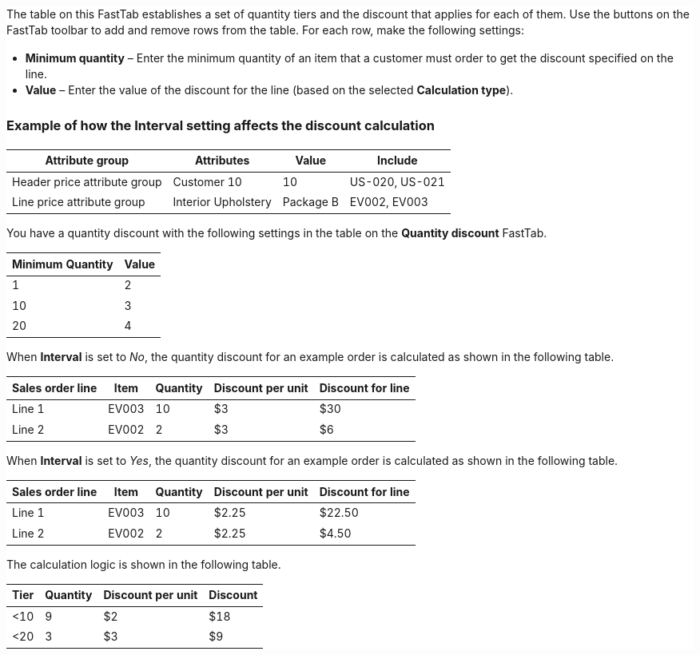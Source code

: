 The table on this FastTab establishes a set of quantity tiers and the discount that applies for each of them.  Use the buttons on the FastTab toolbar to add and remove rows from the table. For each row, make the following settings:

- **Minimum quantity** – Enter the minimum quantity of an item that a customer must order to get the discount specified on the line.
- **Value** – Enter the value of the discount for the line (based on the selected **Calculation type**).

### Example of how the Interval setting affects the discount calculation





| Attribute group | Attributes | Value | Include |
|---|---|---|---|
| Header price attribute group | Customer 10 | 10 | US-020, US-021 |
| Line price attribute group | Interior Upholstery | Package B | EV002, EV003 |

You have a quantity discount with the following settings in the table on the **Quantity discount** FastTab.

| Minimum Quantity | Value |
|---|---|
| 1 | 2 |
| 10 | 3 |
| 20 | 4 |

When **Interval** is set to *No*, the quantity discount for an example order is calculated as shown in the following table. 

| Sales order line | Item | Quantity | Discount per unit | Discount for line |
|---|---|---|---|---|
| Line 1 | EV003 | 10 | $3 | $30 |
| Line 2 | EV002 | 2 | $3 | $6 |

When **Interval** is set to *Yes*, the quantity discount for an example order is calculated as shown in the following table. 

| Sales order line | Item | Quantity | Discount per unit | Discount for line |
|---|---|---|---|---|
| Line 1 | EV003 | 10 | $2.25 | $22.50 |
| Line 2 | EV002 | 2 | $2.25 | $4.50 |

The calculation logic is shown in the following table. 

| Tier | Quantity | Discount per unit | Discount |
|---|---|---|---|
| &lt;10 | 9 | $2 | $18 |
| &lt;20 | 3 | $3 | $9 |
